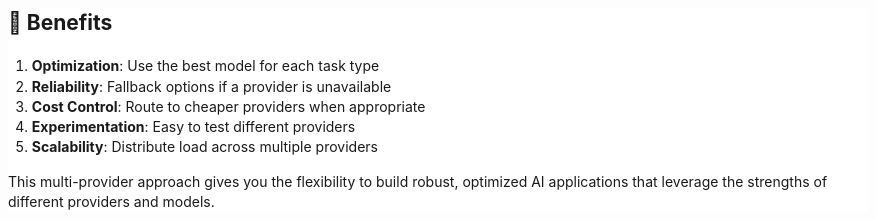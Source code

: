 ## 🌟 Benefits

1. **Optimization**: Use the best model for each task type
2. **Reliability**: Fallback options if a provider is unavailable  
3. **Cost Control**: Route to cheaper providers when appropriate
4. **Experimentation**: Easy to test different providers
5. **Scalability**: Distribute load across multiple providers

This multi-provider approach gives you the flexibility to build robust, optimized AI applications that leverage the strengths of different providers and models.